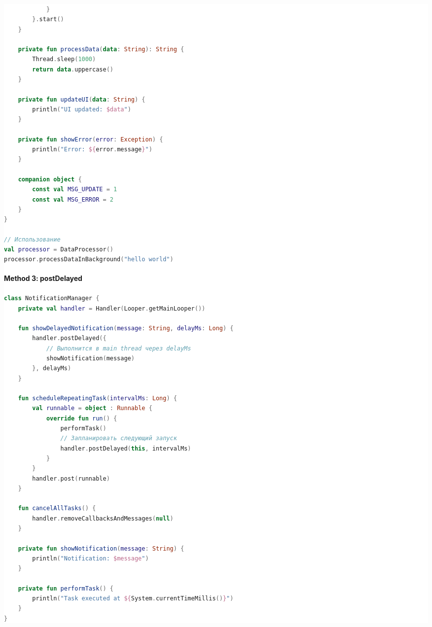 ```kotlin
            }
        }.start()
    }

    private fun processData(data: String): String {
        Thread.sleep(1000)
        return data.uppercase()
    }

    private fun updateUI(data: String) {
        println("UI updated: $data")
    }

    private fun showError(error: Exception) {
        println("Error: ${error.message}")
    }

    companion object {
        const val MSG_UPDATE = 1
        const val MSG_ERROR = 2
    }
}

// Использование
val processor = DataProcessor()
processor.processDataInBackground("hello world")
```

#### Method 3: postDelayed

```kotlin
class NotificationManager {
    private val handler = Handler(Looper.getMainLooper())

    fun showDelayedNotification(message: String, delayMs: Long) {
        handler.postDelayed({
            // Выполнится в main thread через delayMs
            showNotification(message)
        }, delayMs)
    }

    fun scheduleRepeatingTask(intervalMs: Long) {
        val runnable = object : Runnable {
            override fun run() {
                performTask()
                // Запланировать следующий запуск
                handler.postDelayed(this, intervalMs)
            }
        }
        handler.post(runnable)
    }

    fun cancelAllTasks() {
        handler.removeCallbacksAndMessages(null)
    }

    private fun showNotification(message: String) {
        println("Notification: $message")
    }

    private fun performTask() {
        println("Task executed at ${System.currentTimeMillis()}")
    }
}
```